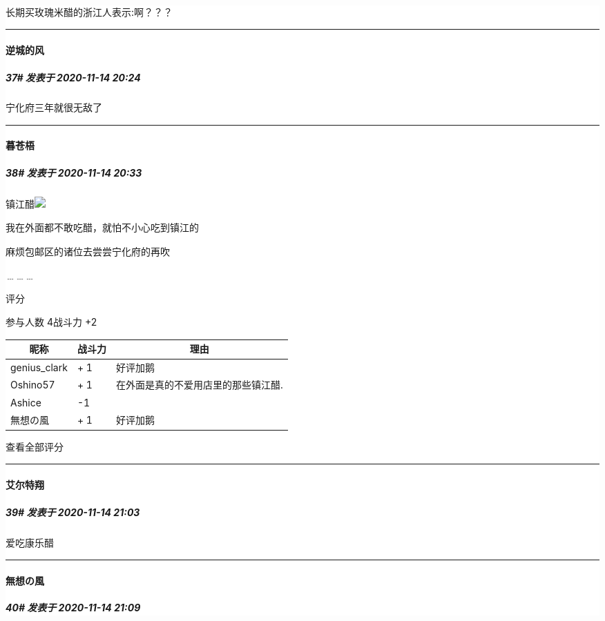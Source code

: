 
长期买玫瑰米醋的浙江人表示:啊？？？


-----

####  逆城的风  
##### 37#       发表于 2020-11-14 20:24


宁化府三年就很无敌了


-----

####  暮苍梧  
##### 38#       发表于 2020-11-14 20:33


镇江醋<img src="https://static.saraba1st.com/image/smiley/face2017/049.png" referrerpolicy="no-referrer">

我在外面都不敢吃醋，就怕不小心吃到镇江的

麻烦包邮区的诸位去尝尝宁化府的再吹


﹍﹍﹍

评分


 参与人数 4战斗力 +2

|昵称|战斗力|理由|
|----|---|---|
| genius_clark| + 1|好评加鹅|
| Oshino57| + 1|在外面是真的不爱用店里的那些镇江醋.|
| Ashice|-1||
| 無想の風| + 1|好评加鹅|


查看全部评分


-----

####  艾尔特翔  
##### 39#       发表于 2020-11-14 21:03


爱吃康乐醋


-----

####  無想の風  
##### 40#       发表于 2020-11-14 21:09
